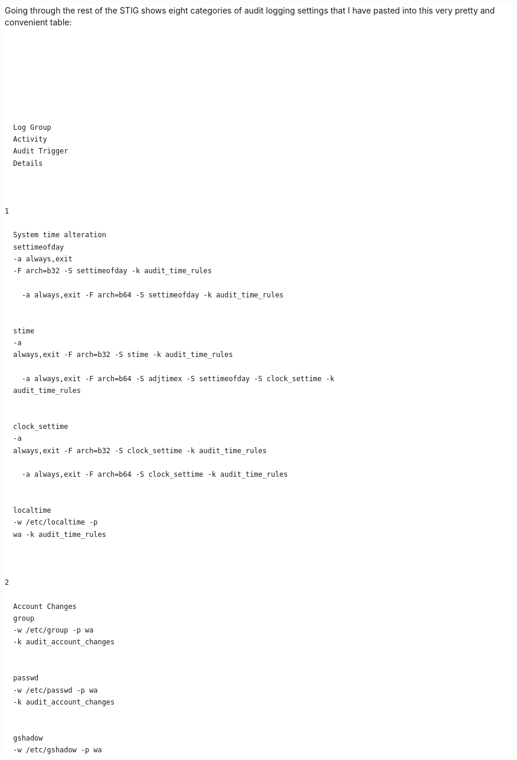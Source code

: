 Going through the rest of the STIG shows eight categories of audit logging settings that I have pasted into this very pretty and convenient table:

```

 
 
 
 
 

  Log Group
  Activity
  Audit Trigger
  Details
 

  
1

  System time alteration
  settimeofday
  -a always,exit
  -F arch=b32 -S settimeofday -k audit_time_rules

    -a always,exit -F arch=b64 -S settimeofday -k audit_time_rules
 

  stime
  -a
  always,exit -F arch=b32 -S stime -k audit_time_rules 

    -a always,exit -F arch=b64 -S adjtimex -S settimeofday -S clock_settime -k
  audit_time_rules
 

  clock_settime
  -a
  always,exit -F arch=b32 -S clock_settime -k audit_time_rules

    -a always,exit -F arch=b64 -S clock_settime -k audit_time_rules
 

  localtime
  -w /etc/localtime -p
  wa -k audit_time_rules
 

  
2

  Account Changes
  group
  -w /etc/group -p wa
  -k audit_account_changes
 

  passwd
  -w /etc/passwd -p wa
  -k audit_account_changes
 

  gshadow
  -w /etc/gshadow -p wa
```